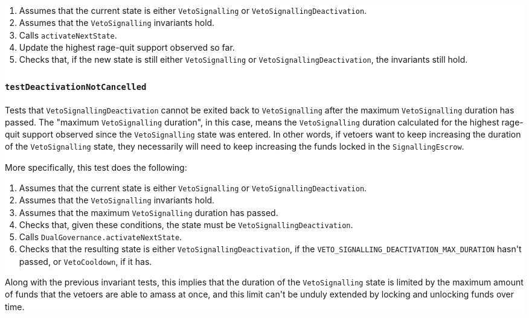 1. Assumes that the current state is either `VetoSignalling` or `VetoSignallingDeactivation`.
2. Assumes that the `VetoSignalling` invariants hold.
3. Calls `activateNextState`.
4. Update the highest rage-quit support observed so far.
5. Checks that, if the new state is still either `VetoSignalling` or `VetoSignallingDeactivation`, the invariants still hold.

### `testDeactivationNotCancelled`

Tests that `VetoSignallingDeactivation` cannot be exited back to `VetoSignalling` after the maximum `VetoSignalling` duration has passed. The "maximum `VetoSignalling` duration", in this case, means the `VetoSignalling` duration calculated for the highest rage-quit support observed since the `VetoSignalling` state was entered. In other words, if vetoers want to keep increasing the duration of the `VetoSignalling` state, they necessarily will need to keep increasing the funds locked in the `SignallingEscrow`.

More specifically, this test does the following:

1. Assumes that the current state is either `VetoSignalling` or `VetoSignallingDeactivation`.
2. Assumes that the `VetoSignalling` invariants hold.
3. Assumes that the maximum `VetoSignalling` duration has passed.
4. Checks that, given these conditions, the state must be `VetoSignallingDeactivation`.
5. Calls `DualGovernance.activateNextState`.
6. Checks that the resulting state is either `VetoSignallingDeactivation`, if the `VETO_SIGNALLING_DEACTIVATION_MAX_DURATION` hasn't passed, or `VetoCooldown`, if it has.

Along with the previous invariant tests, this implies that the duration of the `VetoSignalling` state is limited by the maximum amount of funds that the vetoers are able to amass at once, and this limit can't be unduly extended by locking and unlocking funds over time.
